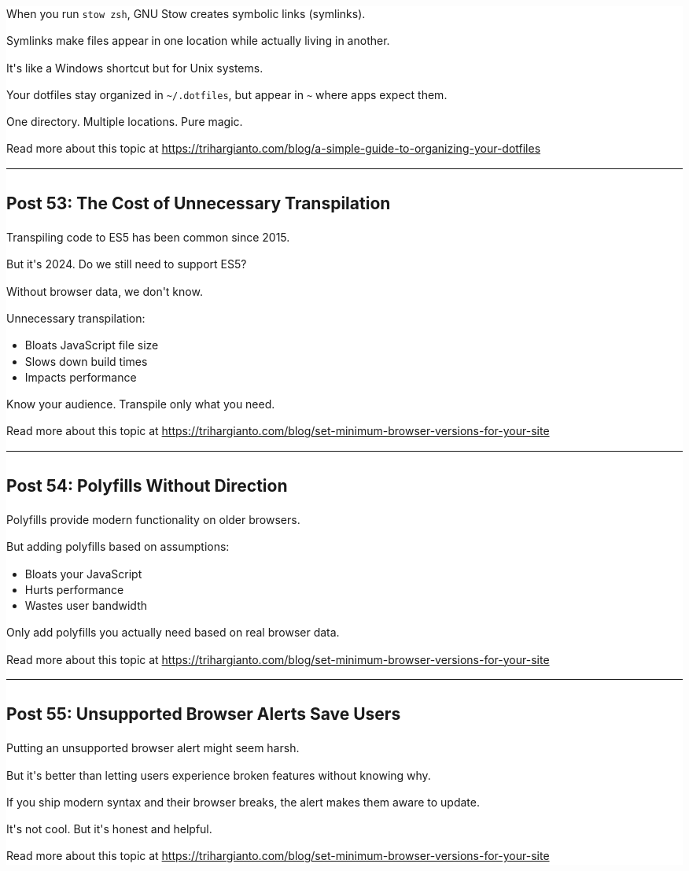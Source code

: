 When you run `stow zsh`, GNU Stow creates symbolic links (symlinks).

Symlinks make files appear in one location while actually living in another.

It's like a Windows shortcut but for Unix systems.

Your dotfiles stay organized in `~/.dotfiles`, but appear in `~` where apps expect them.

One directory. Multiple locations. Pure magic.

Read more about this topic at https://trihargianto.com/blog/a-simple-guide-to-organizing-your-dotfiles

---

## Post 53: The Cost of Unnecessary Transpilation

Transpiling code to ES5 has been common since 2015.

But it's 2024. Do we still need to support ES5?

Without browser data, we don't know.

Unnecessary transpilation:
- Bloats JavaScript file size
- Slows down build times
- Impacts performance

Know your audience. Transpile only what you need.

Read more about this topic at https://trihargianto.com/blog/set-minimum-browser-versions-for-your-site

---

## Post 54: Polyfills Without Direction

Polyfills provide modern functionality on older browsers.

But adding polyfills based on assumptions:
- Bloats your JavaScript
- Hurts performance
- Wastes user bandwidth

Only add polyfills you actually need based on real browser data.

Read more about this topic at https://trihargianto.com/blog/set-minimum-browser-versions-for-your-site

---

## Post 55: Unsupported Browser Alerts Save Users

Putting an unsupported browser alert might seem harsh.

But it's better than letting users experience broken features without knowing why.

If you ship modern syntax and their browser breaks, the alert makes them aware to update.

It's not cool. But it's honest and helpful.

Read more about this topic at https://trihargianto.com/blog/set-minimum-browser-versions-for-your-site
